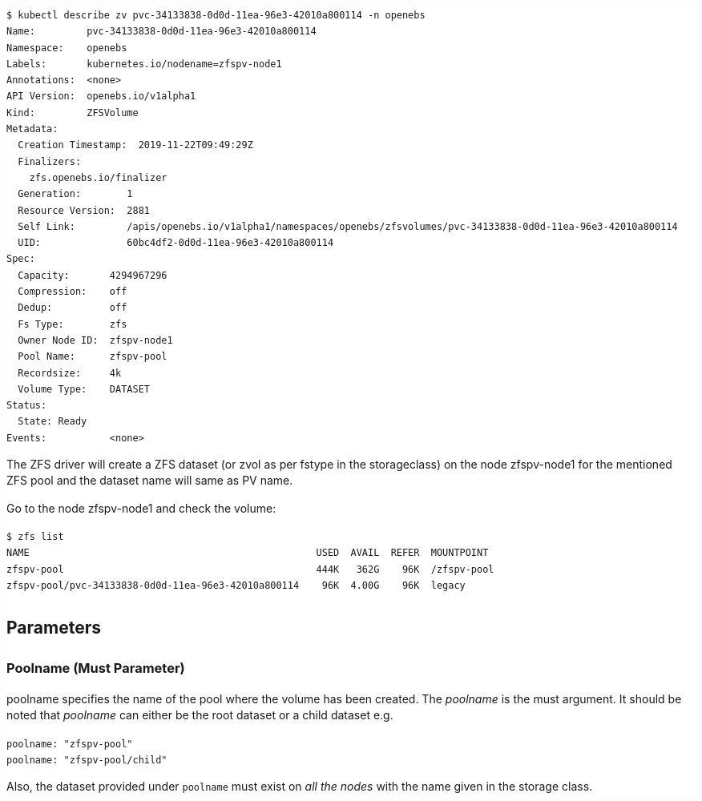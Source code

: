 ```
$ kubectl describe zv pvc-34133838-0d0d-11ea-96e3-42010a800114 -n openebs
Name:         pvc-34133838-0d0d-11ea-96e3-42010a800114
Namespace:    openebs
Labels:       kubernetes.io/nodename=zfspv-node1
Annotations:  <none>
API Version:  openebs.io/v1alpha1
Kind:         ZFSVolume
Metadata:
  Creation Timestamp:  2019-11-22T09:49:29Z
  Finalizers:
    zfs.openebs.io/finalizer
  Generation:        1
  Resource Version:  2881
  Self Link:         /apis/openebs.io/v1alpha1/namespaces/openebs/zfsvolumes/pvc-34133838-0d0d-11ea-96e3-42010a800114
  UID:               60bc4df2-0d0d-11ea-96e3-42010a800114
Spec:
  Capacity:       4294967296
  Compression:    off
  Dedup:          off
  Fs Type:        zfs
  Owner Node ID:  zfspv-node1
  Pool Name:      zfspv-pool
  Recordsize:     4k
  Volume Type:    DATASET
Status:
  State: Ready
Events:           <none>
```

The ZFS driver will create a ZFS dataset (or zvol as per fstype in the storageclass) on the node zfspv-node1 for the mentioned ZFS pool and the dataset name will same as PV name.

Go to the node zfspv-node1 and check the volume:

```
$ zfs list
NAME                                                  USED  AVAIL  REFER  MOUNTPOINT
zfspv-pool                                            444K   362G    96K  /zfspv-pool
zfspv-pool/pvc-34133838-0d0d-11ea-96e3-42010a800114    96K  4.00G    96K  legacy
```

## Parameters

### Poolname (Must Parameter)

poolname specifies the name of the pool where the volume has been created. The *poolname* is the must argument. It should be noted that *poolname* can either be the root dataset or a child dataset e.g.
```
poolname: "zfspv-pool"
poolname: "zfspv-pool/child"
```
Also, the dataset provided under `poolname` must exist on *all the nodes* with the name given in the storage class.

